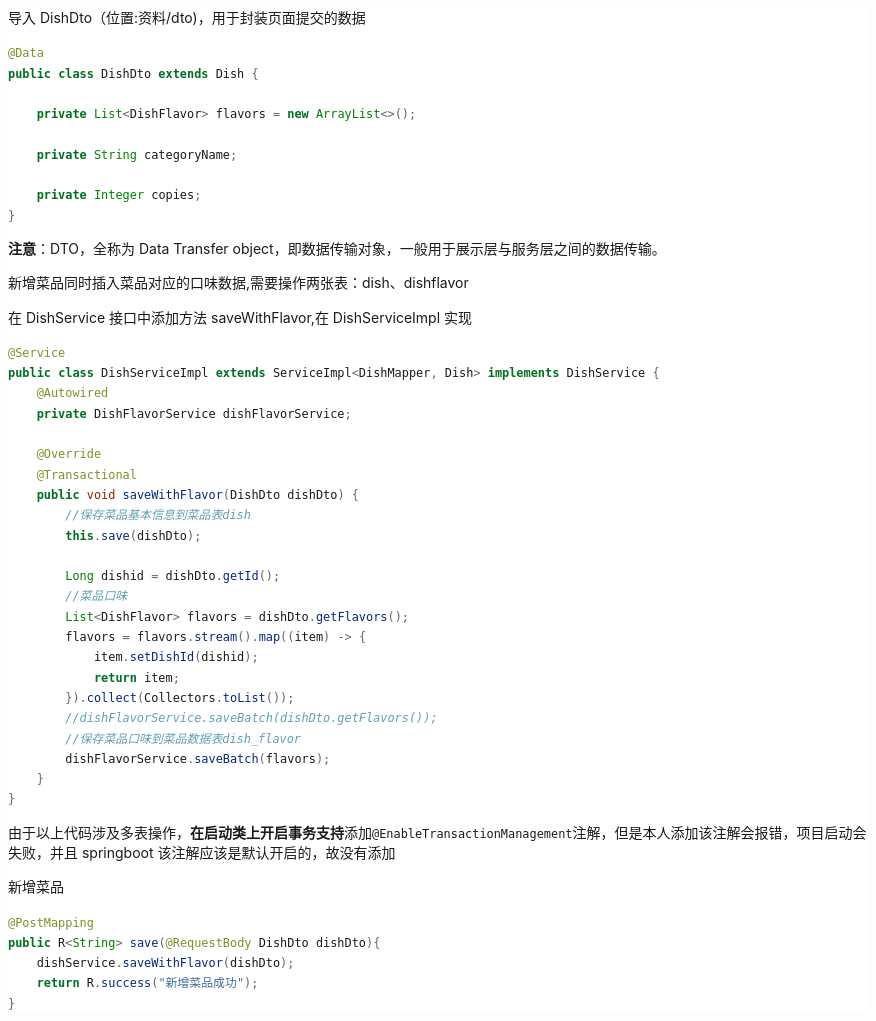 导入 DishDto（位置:资料/dto)，用于封装页面提交的数据

```java
@Data
public class DishDto extends Dish {

    private List<DishFlavor> flavors = new ArrayList<>();

    private String categoryName;

    private Integer copies;
}
```

**注意**：DTO，全称为 Data Transfer object，即数据传输对象，一般用于展示层与服务层之间的数据传输。

新增菜品同时插入菜品对应的口味数据,需要操作两张表：dish、dishflavor

在 DishService 接口中添加方法 saveWithFlavor,在 DishServiceImpl 实现

```java
@Service
public class DishServiceImpl extends ServiceImpl<DishMapper, Dish> implements DishService {
    @Autowired
    private DishFlavorService dishFlavorService;

    @Override
    @Transactional
    public void saveWithFlavor(DishDto dishDto) {
        //保存菜品基本信息到菜品表dish
        this.save(dishDto);

        Long dishid = dishDto.getId();
        //菜品口味
        List<DishFlavor> flavors = dishDto.getFlavors();
        flavors = flavors.stream().map((item) -> {
            item.setDishId(dishid);
            return item;
        }).collect(Collectors.toList());
        //dishFlavorService.saveBatch(dishDto.getFlavors());
        //保存菜品口味到菜品数据表dish_flavor
        dishFlavorService.saveBatch(flavors);
    }
}
```

由于以上代码涉及多表操作，**在启动类上开启事务支持**添加`@EnableTransactionManagement`注解，但是本人添加该注解会报错，项目启动会失败，并且 springboot 该注解应该是默认开启的，故没有添加

新增菜品

```java
@PostMapping
public R<String> save(@RequestBody DishDto dishDto){
    dishService.saveWithFlavor(dishDto);
    return R.success("新增菜品成功");
}
```
